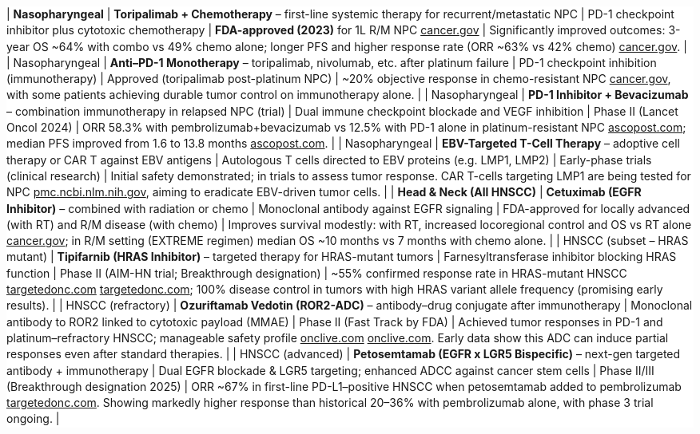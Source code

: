 | **Nasopharyngeal** | **Toripalimab + Chemotherapy** – first-line systemic therapy for recurrent/metastatic NPC | PD-1 checkpoint inhibitor plus cytotoxic chemotherapy | **FDA-approved (2023)** for 1L R/M NPC [cancer.gov](https://www.cancer.gov/news-events/cancer-currents-blog/2024/fda-toripalimab-nasopharyngeal-cancer#:~:text=The%20Food%20and%20Drug%20Administration,of%20head%20and%20neck%20cancer) | Significantly improved outcomes: 3-year OS ~64% with combo vs 49% chemo alone; longer PFS and higher response rate (ORR ~63% vs 42% chemo) [cancer.gov](https://www.cancer.gov/news-events/cancer-currents-blog/2024/fda-toripalimab-nasopharyngeal-cancer#:~:text=In%20one%20trial%2C%20people%20with,those%20who%20received%20chemotherapy%20alone). |
| Nasopharyngeal | **Anti–PD-1 Monotherapy** – toripalimab, nivolumab, etc. after platinum failure | PD-1 checkpoint inhibition (immunotherapy) | Approved (toripalimab post-platinum NPC) | ~20% objective response in chemo-resistant NPC [cancer.gov](https://www.cancer.gov/news-events/cancer-currents-blog/2024/fda-toripalimab-nasopharyngeal-cancer#:~:text=survival%20,received%20chemotherapy%20alone), with some patients achieving durable tumor control on immunotherapy alone. |
| Nasopharyngeal | **PD-1 Inhibitor + Bevacizumab** – combination immunotherapy in relapsed NPC (trial) | Dual immune checkpoint blockade and VEGF inhibition | Phase II (Lancet Oncol 2024) | ORR 58.3% with pembrolizumab+bevacizumab vs 12.5% with PD-1 alone in platinum-resistant NPC [ascopost.com](https://ascopost.com/news/february-2025/addition-of-bevacizumab-to-pembrolizumab-in-platinum-resistant-recurrent-or-metastatic-nasopharyngeal-carcinoma/#:~:text=Median%20follow,CI); median PFS improved from 1.6 to 13.8 months [ascopost.com](https://ascopost.com/news/february-2025/addition-of-bevacizumab-to-pembrolizumab-in-platinum-resistant-recurrent-or-metastatic-nasopharyngeal-carcinoma/#:~:text=Median%20follow,CI). |
| Nasopharyngeal | **EBV-Targeted T-Cell Therapy** – adoptive cell therapy or CAR T against EBV antigens | Autologous T cells directed to EBV proteins (e.g. LMP1, LMP2) | Early-phase trials (clinical research) | Initial safety demonstrated; in trials to assess tumor response. CAR T-cells targeting LMP1 are being tested for NPC [pmc.ncbi.nlm.nih.gov](https://pmc.ncbi.nlm.nih.gov/articles/PMC10052000/#:~:text=phase%20I%20clinical%20trial%20of,the%20treatment%20of%20nasopharyngeal%20carcinoma), aiming to eradicate EBV-driven tumor cells. |
| **Head & Neck (All HNSCC)** | **Cetuximab (EGFR Inhibitor)** – combined with radiation or chemo | Monoclonal antibody against EGFR signaling | FDA-approved for locally advanced (with RT) and R/M disease (with chemo) | Improves survival modestly: with RT, increased locoregional control and OS vs RT alone [cancer.gov](https://www.cancer.gov/news-events/cancer-currents-blog/2024/head-neck-cancer-cetuximab-versus-durvalumab#:~:text=In%20the%20study%2C%20participants%20given,15%20along%20with%20radiation%20therapy); in R/M setting (EXTREME regimen) median OS ~10 months vs 7 months with chemo alone. |
| HNSCC (subset – HRAS mutant) | **Tipifarnib (HRAS Inhibitor)** – targeted therapy for HRAS-mutant tumors | Farnesyltransferase inhibitor blocking HRAS function | Phase II (AIM-HN trial; Breakthrough designation) | ~55% confirmed response rate in HRAS-mutant HNSCC [targetedonc.com](https://www.targetedonc.com/view/tipifarnib-yields-100-disease-control-in-hrasmutant-head-and-neck-squamous-cell--carcinoma#:~:text=The%20signal%20transduction%20inhibitor%20tipifarnib,Molecular%20Targets%20and%20Cancer%20Therapeutics) [targetedonc.com](https://www.targetedonc.com/view/tipifarnib-yields-100-disease-control-in-hrasmutant-head-and-neck-squamous-cell--carcinoma#:~:text=The%20signal%20transduction%20inhibitor%20,1); 100% disease control in tumors with high HRAS variant allele frequency (promising early results). |
| HNSCC (refractory) | **Ozuriftamab Vedotin (ROR2-ADC)** – antibody–drug conjugate after immunotherapy | Monoclonal antibody to ROR2 linked to cytotoxic payload (MMAE) | Phase II (Fast Track by FDA) | Achieved tumor responses in PD-1 and platinum–refractory HNSCC; manageable safety profile [onclive.com](https://www.onclive.com/view/fda-grants-fast-track-designation-to-ozuriftamab-vedotin-in-recurrent-metastatic-hnscc#:~:text=Image) [onclive.com](https://www.onclive.com/view/fda-grants-fast-track-designation-to-ozuriftamab-vedotin-in-recurrent-metastatic-hnscc#:~:text=Ozuriftamab%20vedotin%20is%20a%20conditionally,resistance%20to%20chemotherapy%20and%20immunotherapy). Early data show this ADC can induce partial responses even after standard therapies. |
| HNSCC (advanced) | **Petosemtamab (EGFR x LGR5 Bispecific)** – next-gen targeted antibody + immunotherapy | Dual EGFR blockade & LGR5 targeting; enhanced ADCC against cancer stem cells | Phase II/III (Breakthrough designation 2025) | ORR ~67% in first-line PD-L1–positive HNSCC when petosemtamab added to pembrolizumab [targetedonc.com](https://www.targetedonc.com/view/fda-grants-breakthrough-therapy-status-to-petosemtamab-pembrolizumab-in-hnscc#:~:text=,combination%20in%20this%20patient%20population). Showing markedly higher response than historical 20–36% with pembrolizumab alone, with phase 3 trial ongoing. |
